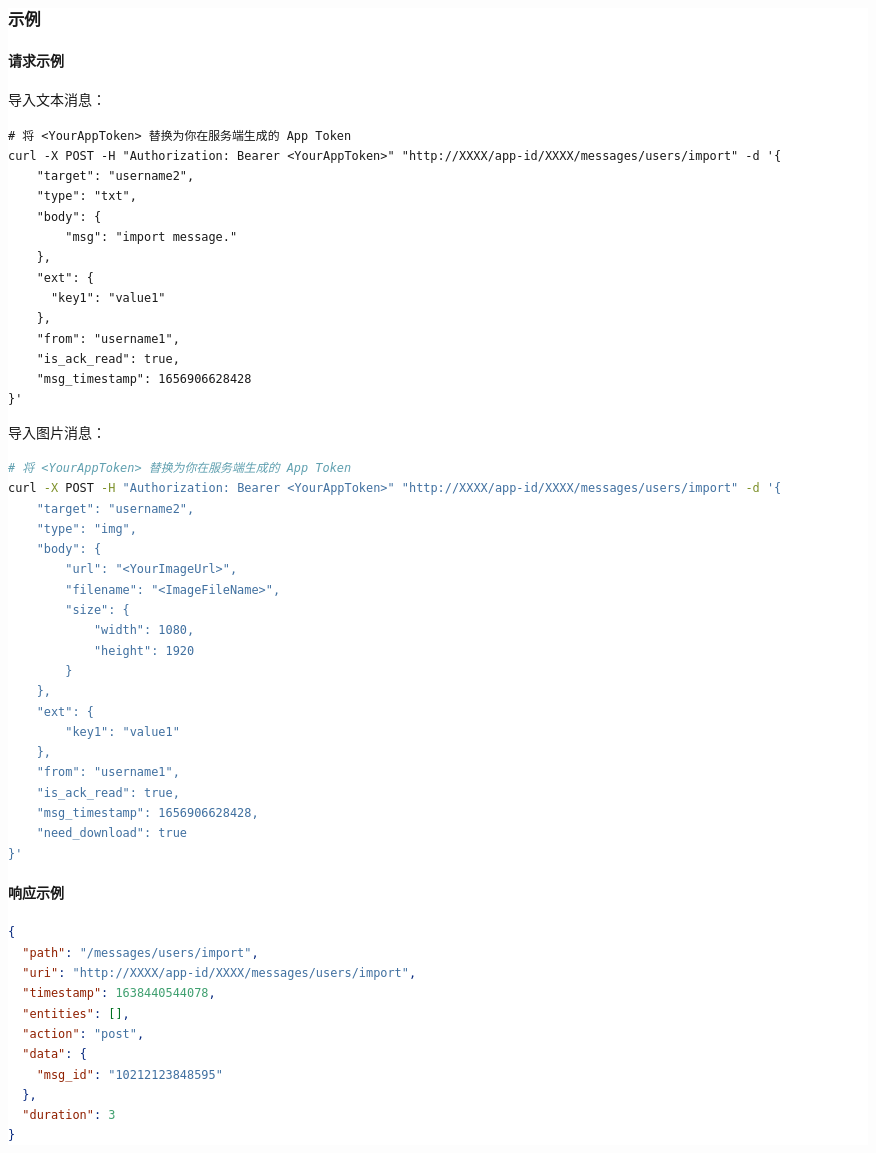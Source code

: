 ### 示例

#### 请求示例

导入文本消息：

```shell
# 将 <YourAppToken> 替换为你在服务端生成的 App Token
curl -X POST -H "Authorization: Bearer <YourAppToken>" "http://XXXX/app-id/XXXX/messages/users/import" -d '{
    "target": "username2",
    "type": "txt",
    "body": {
        "msg": "import message."
    },
    "ext": {
      "key1": "value1"
    },
    "from": "username1",
    "is_ack_read": true,
    "msg_timestamp": 1656906628428
}'
```

导入图片消息：

```bash
# 将 <YourAppToken> 替换为你在服务端生成的 App Token
curl -X POST -H "Authorization: Bearer <YourAppToken>" "http://XXXX/app-id/XXXX/messages/users/import" -d '{
    "target": "username2",
    "type": "img",
    "body": {
        "url": "<YourImageUrl>",
        "filename": "<ImageFileName>",
        "size": {
            "width": 1080,
            "height": 1920
        }   
    },
    "ext": {
        "key1": "value1"
    }, 
    "from": "username1",
    "is_ack_read": true,
    "msg_timestamp": 1656906628428,
    "need_download": true
}'
```

#### 响应示例

```json
{
  "path": "/messages/users/import",
  "uri": "http://XXXX/app-id/XXXX/messages/users/import",
  "timestamp": 1638440544078,
  "entities": [],
  "action": "post",
  "data": {
    "msg_id": "10212123848595"
  },
  "duration": 3
}
```
